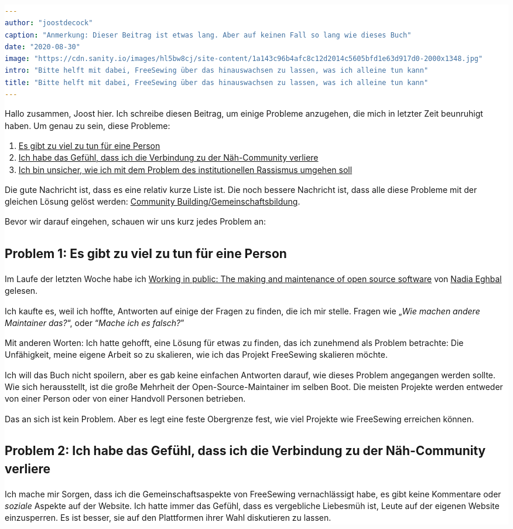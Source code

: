 ```yaml
---
author: "joostdecock"
caption: "Anmerkung: Dieser Beitrag ist etwas lang. Aber auf keinen Fall so lang wie dieses Buch"
date: "2020-08-30"
image: "https://cdn.sanity.io/images/hl5bw8cj/site-content/1a143c96b4afc8c12d2014c5605bfd1e63d917d0-2000x1348.jpg"
intro: "Bitte helft mit dabei, FreeSewing über das hinauswachsen zu lassen, was ich alleine tun kann"
title: "Bitte helft mit dabei, FreeSewing über das hinauswachsen zu lassen, was ich alleine tun kann"
---
```



Hallo zusammen, Joost hier. Ich schreibe diesen Beitrag, um einige Probleme anzugehen, die mich in letzter Zeit beunruhigt haben. Um genau zu sein, diese Probleme:

 1. [Es gibt zu viel zu tun für eine Person](#problem-1-there-is-too-much-work-for-one-person)
 2. [Ich habe das Gefühl, dass ich die Verbindung zu der Näh-Community verliere](#problem-2-i-feel-im-losing-track-of-the-community)
 3. [Ich bin unsicher, wie ich mit dem Problem des institutionellen Rassismus umgehen soll](#problem-3-i-feel-insecure-about-how-to-deal-with-the-issue-of-systemic-racism)

Die gute Nachricht ist, dass es eine relativ kurze Liste ist. Die noch bessere Nachricht ist, dass alle diese Probleme mit der gleichen Lösung gelöst werden: [Community Building/Gemeinschaftsbildung](#community-building).

Bevor wir darauf eingehen, schauen wir uns kurz jedes Problem an:

## Problem 1: Es gibt zu viel zu tun für eine Person

Im Laufe der letzten Woche habe ich [Working in public: The making and maintenance of open source software](https://www.amazon.com/dp/0578675862/) von [Nadia Eghbal](https://nadiaeghbal.com/) gelesen.

Ich kaufte es, weil ich hoffte, Antworten auf einige der Fragen zu finden, die ich mir stelle. Fragen wie „*Wie machen andere Maintainer das?*“, oder “*Mache ich es falsch?*”

Mit anderen Worten: Ich hatte gehofft, eine Lösung für etwas zu finden, das ich zunehmend als Problem betrachte: Die Unfähigkeit, meine eigene Arbeit so zu skalieren, wie ich das Projekt FreeSewing skalieren möchte.

Ich will das Buch nicht spoilern, aber es gab keine einfachen Antworten darauf, wie dieses Problem angegangen werden sollte. Wie sich herausstellt, ist die große Mehrheit der Open-Source-Maintainer im selben Boot. Die meisten Projekte werden entweder von einer Person oder von einer Handvoll Personen betrieben.

Das an sich ist kein Problem. Aber es legt eine feste Obergrenze fest, wie viel Projekte wie FreeSewing erreichen können.

## Problem 2: Ich habe das Gefühl, dass ich die Verbindung zu der Näh-Community verliere

Ich mache mir Sorgen, dass ich die Gemeinschaftsaspekte von FreeSewing vernachlässigt habe, es gibt keine Kommentare oder *soziale* Aspekte auf der Website. Ich hatte immer das Gefühl, dass es vergebliche Liebesmüh ist, Leute auf der eigenen Website einzusperren. Es ist besser, sie auf den Plattformen ihrer Wahl diskutieren zu lassen.
